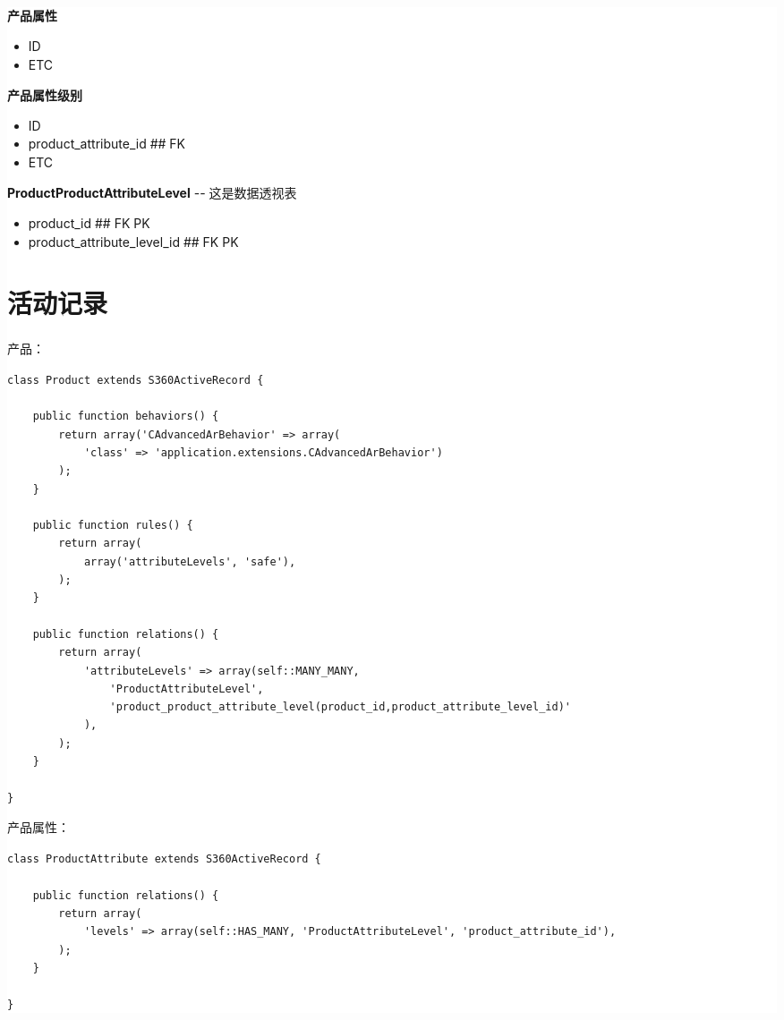 **产品属性**

*   ID
*   ETC

**产品属性级别**

*   ID
*   product_attribute_id ## FK
*   ETC

**ProductProductAttributeLevel** -- 这是数据透视表

*   product_id ## FK PK
*   product_attribute_level_id ## FK PK

# 活动记录

产品：

```
class Product extends S360ActiveRecord {

    public function behaviors() {
        return array('CAdvancedArBehavior' => array(
            'class' => 'application.extensions.CAdvancedArBehavior')
        );
    }

    public function rules() {
        return array(
            array('attributeLevels', 'safe'),
        );
    }

    public function relations() {
        return array(
            'attributeLevels' => array(self::MANY_MANY,
                'ProductAttributeLevel',
                'product_product_attribute_level(product_id,product_attribute_level_id)'
            ),
        );
    }

} 
```

产品属性：

```
class ProductAttribute extends S360ActiveRecord {

    public function relations() {
        return array(
            'levels' => array(self::HAS_MANY, 'ProductAttributeLevel', 'product_attribute_id'),
        );
    }

} 
```
